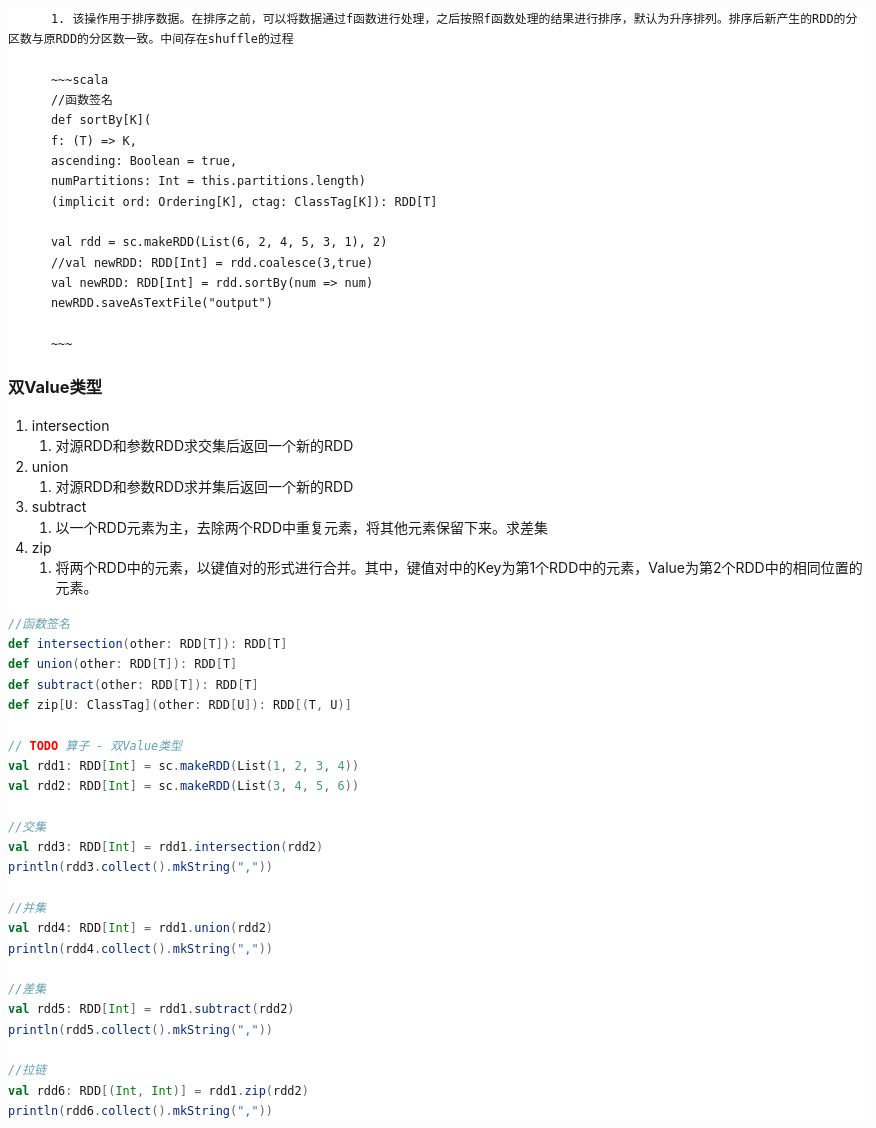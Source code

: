           1. 该操作用于排序数据。在排序之前，可以将数据通过f函数进行处理，之后按照f函数处理的结果进行排序，默认为升序排列。排序后新产生的RDD的分区数与原RDD的分区数一致。中间存在shuffle的过程

          ~~~scala
          //函数签名
          def sortBy[K](
          f: (T) => K,
          ascending: Boolean = true,  
          numPartitions: Int = this.partitions.length)
          (implicit ord: Ordering[K], ctag: ClassTag[K]): RDD[T]
          
          val rdd = sc.makeRDD(List(6, 2, 4, 5, 3, 1), 2)
          //val newRDD: RDD[Int] = rdd.coalesce(3,true)
          val newRDD: RDD[Int] = rdd.sortBy(num => num)
          newRDD.saveAsTextFile("output")
          
          ~~~

### 双Value类型

1. intersection
   1. 对源RDD和参数RDD求交集后返回一个新的RDD
2. union
   1. 对源RDD和参数RDD求并集后返回一个新的RDD
3. subtract
   1. 以一个RDD元素为主，去除两个RDD中重复元素，将其他元素保留下来。求差集
4. zip
   1. 将两个RDD中的元素，以键值对的形式进行合并。其中，键值对中的Key为第1个RDD中的元素，Value为第2个RDD中的相同位置的元素。

~~~scala
//函数签名
def intersection(other: RDD[T]): RDD[T]
def union(other: RDD[T]): RDD[T]
def subtract(other: RDD[T]): RDD[T]
def zip[U: ClassTag](other: RDD[U]): RDD[(T, U)]

// TODO 算子 - 双Value类型
val rdd1: RDD[Int] = sc.makeRDD(List(1, 2, 3, 4))
val rdd2: RDD[Int] = sc.makeRDD(List(3, 4, 5, 6))

//交集
val rdd3: RDD[Int] = rdd1.intersection(rdd2)
println(rdd3.collect().mkString(","))

//并集
val rdd4: RDD[Int] = rdd1.union(rdd2)
println(rdd4.collect().mkString(","))

//差集
val rdd5: RDD[Int] = rdd1.subtract(rdd2)
println(rdd5.collect().mkString(","))

//拉链
val rdd6: RDD[(Int, Int)] = rdd1.zip(rdd2)
println(rdd6.collect().mkString(","))
~~~
